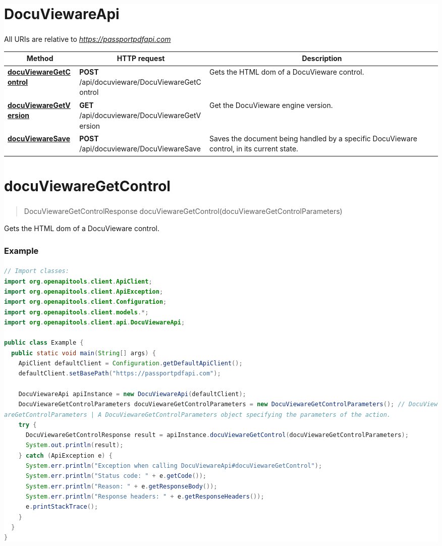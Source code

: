 # DocuViewareApi

All URIs are relative to *https://passportpdfapi.com*

Method | HTTP request | Description
------------- | ------------- | -------------
[**docuViewareGetControl**](DocuViewareApi.md#docuViewareGetControl) | **POST** /api/docuvieware/DocuViewareGetControl | Gets the HTML dom of a DocuVieware control.
[**docuViewareGetVersion**](DocuViewareApi.md#docuViewareGetVersion) | **GET** /api/docuvieware/DocuViewareGetVersion | Get the DocuVieware engine version.
[**docuViewareSave**](DocuViewareApi.md#docuViewareSave) | **POST** /api/docuvieware/DocuViewareSave | Saves the document being handled by a specific DocuVieware control, in its current state.


<a name="docuViewareGetControl"></a>
# **docuViewareGetControl**
> DocuViewareGetControlResponse docuViewareGetControl(docuViewareGetControlParameters)

Gets the HTML dom of a DocuVieware control.

### Example
```java
// Import classes:
import org.openapitools.client.ApiClient;
import org.openapitools.client.ApiException;
import org.openapitools.client.Configuration;
import org.openapitools.client.models.*;
import org.openapitools.client.api.DocuViewareApi;

public class Example {
  public static void main(String[] args) {
    ApiClient defaultClient = Configuration.getDefaultApiClient();
    defaultClient.setBasePath("https://passportpdfapi.com");

    DocuViewareApi apiInstance = new DocuViewareApi(defaultClient);
    DocuViewareGetControlParameters docuViewareGetControlParameters = new DocuViewareGetControlParameters(); // DocuViewareGetControlParameters | A DocuViewareGetControlParameters object specifying the parameters of the action.
    try {
      DocuViewareGetControlResponse result = apiInstance.docuViewareGetControl(docuViewareGetControlParameters);
      System.out.println(result);
    } catch (ApiException e) {
      System.err.println("Exception when calling DocuViewareApi#docuViewareGetControl");
      System.err.println("Status code: " + e.getCode());
      System.err.println("Reason: " + e.getResponseBody());
      System.err.println("Response headers: " + e.getResponseHeaders());
      e.printStackTrace();
    }
  }
}
```
